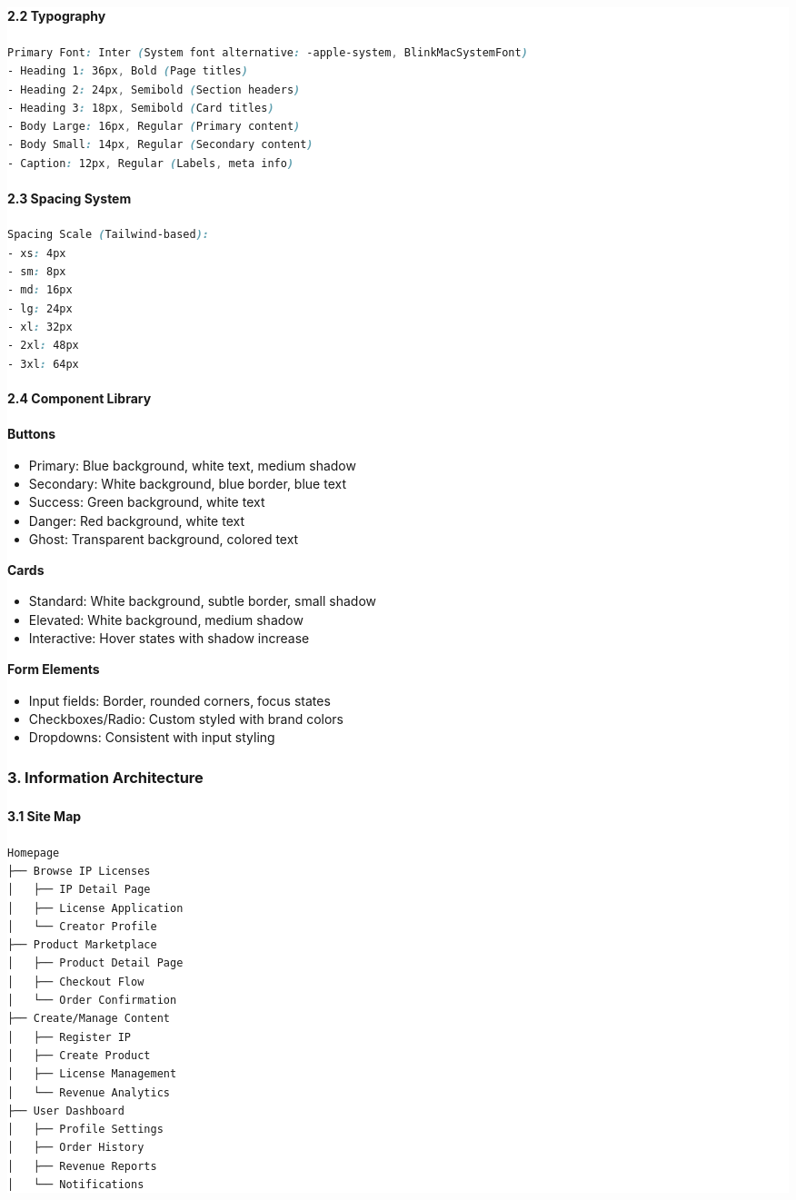 #### 2.2 Typography
```css
Primary Font: Inter (System font alternative: -apple-system, BlinkMacSystemFont)
- Heading 1: 36px, Bold (Page titles)
- Heading 2: 24px, Semibold (Section headers)
- Heading 3: 18px, Semibold (Card titles)
- Body Large: 16px, Regular (Primary content)
- Body Small: 14px, Regular (Secondary content)
- Caption: 12px, Regular (Labels, meta info)
```

#### 2.3 Spacing System
```css
Spacing Scale (Tailwind-based):
- xs: 4px
- sm: 8px
- md: 16px
- lg: 24px
- xl: 32px
- 2xl: 48px
- 3xl: 64px
```

#### 2.4 Component Library

**Buttons**
- Primary: Blue background, white text, medium shadow
- Secondary: White background, blue border, blue text
- Success: Green background, white text
- Danger: Red background, white text
- Ghost: Transparent background, colored text

**Cards**
- Standard: White background, subtle border, small shadow
- Elevated: White background, medium shadow
- Interactive: Hover states with shadow increase

**Form Elements**
- Input fields: Border, rounded corners, focus states
- Checkboxes/Radio: Custom styled with brand colors
- Dropdowns: Consistent with input styling

### 3. Information Architecture

#### 3.1 Site Map

```
Homepage
├── Browse IP Licenses
│   ├── IP Detail Page
│   ├── License Application
│   └── Creator Profile
├── Product Marketplace
│   ├── Product Detail Page
│   ├── Checkout Flow
│   └── Order Confirmation
├── Create/Manage Content
│   ├── Register IP
│   ├── Create Product
│   ├── License Management
│   └── Revenue Analytics
├── User Dashboard
│   ├── Profile Settings
│   ├── Order History
│   ├── Revenue Reports
│   └── Notifications
```
